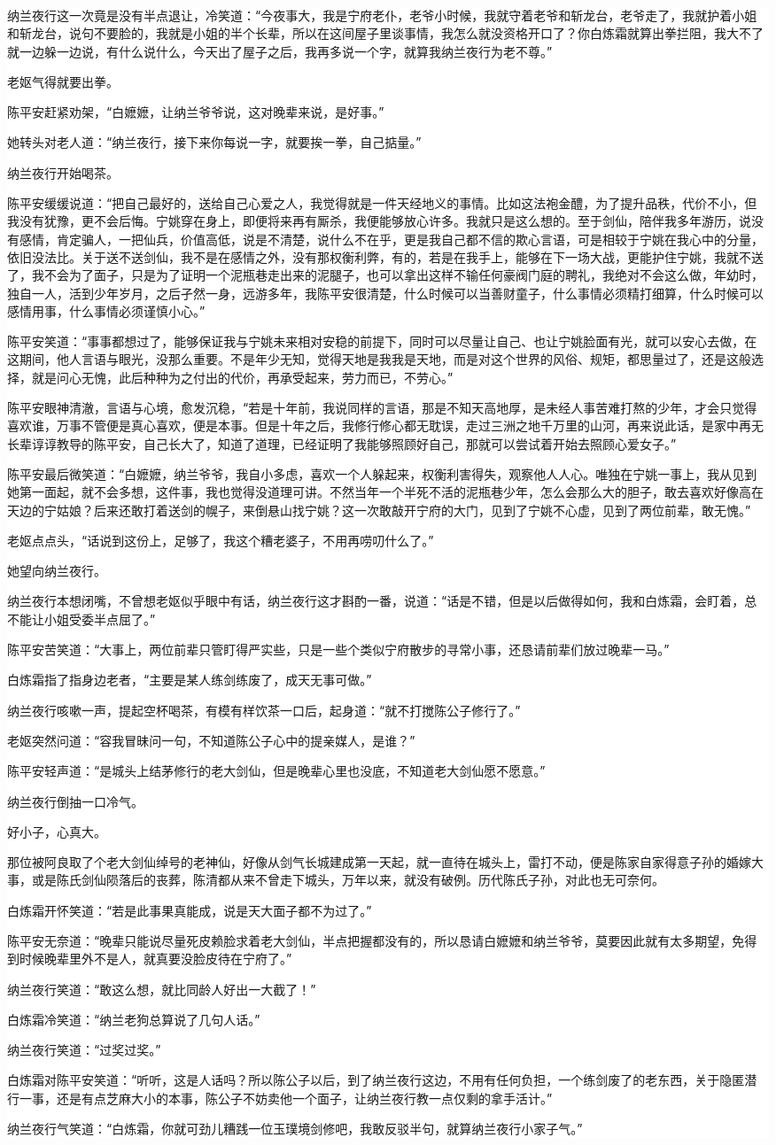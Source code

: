    纳兰夜行这一次竟是没有半点退让，冷笑道：“今夜事大，我是宁府老仆，老爷小时候，我就守着老爷和斩龙台，老爷走了，我就护着小姐和斩龙台，说句不要脸的，我就是小姐的半个长辈，所以在这间屋子里谈事情，我怎么就没资格开口了？你白炼霜就算出拳拦阻，我大不了就一边躲一边说，有什么说什么，今天出了屋子之后，我再多说一个字，就算我纳兰夜行为老不尊。”

   老妪气得就要出拳。

   陈平安赶紧劝架，“白嬷嬷，让纳兰爷爷说，这对晚辈来说，是好事。”

   她转头对老人道：“纳兰夜行，接下来你每说一字，就要挨一拳，自己掂量。”

   纳兰夜行开始喝茶。

   陈平安缓缓说道：“把自己最好的，送给自己心爱之人，我觉得就是一件天经地义的事情。比如这法袍金醴，为了提升品秩，代价不小，但我没有犹豫，更不会后悔。宁姚穿在身上，即便将来再有厮杀，我便能够放心许多。我就只是这么想的。至于剑仙，陪伴我多年游历，说没有感情，肯定骗人，一把仙兵，价值高低，说是不清楚，说什么不在乎，更是我自己都不信的欺心言语，可是相较于宁姚在我心中的分量，依旧没法比。关于送不送剑仙，我不是在感情之外，没有那权衡利弊，有的，若是在我手上，能够在下一场大战，更能护住宁姚，我就不送了，我不会为了面子，只是为了证明一个泥瓶巷走出来的泥腿子，也可以拿出这样不输任何豪阀门庭的聘礼，我绝对不会这么做，年幼时，独自一人，活到少年岁月，之后孑然一身，远游多年，我陈平安很清楚，什么时候可以当善财童子，什么事情必须精打细算，什么时候可以感情用事，什么事情必须谨慎小心。”

   陈平安笑道：“事事都想过了，能够保证我与宁姚未来相对安稳的前提下，同时可以尽量让自己、也让宁姚脸面有光，就可以安心去做，在这期间，他人言语与眼光，没那么重要。不是年少无知，觉得天地是我我是天地，而是对这个世界的风俗、规矩，都思量过了，还是这般选择，就是问心无愧，此后种种为之付出的代价，再承受起来，劳力而已，不劳心。”

   陈平安眼神清澈，言语与心境，愈发沉稳，“若是十年前，我说同样的言语，那是不知天高地厚，是未经人事苦难打熬的少年，才会只觉得喜欢谁，万事不管便是真心喜欢，便是本事。但是十年之后，我修行修心都无耽误，走过三洲之地千万里的山河，再来说此话，是家中再无长辈谆谆教导的陈平安，自己长大了，知道了道理，已经证明了我能够照顾好自己，那就可以尝试着开始去照顾心爱女子。”

   陈平安最后微笑道：“白嬷嬷，纳兰爷爷，我自小多虑，喜欢一个人躲起来，权衡利害得失，观察他人人心。唯独在宁姚一事上，我从见到她第一面起，就不会多想，这件事，我也觉得没道理可讲。不然当年一个半死不活的泥瓶巷少年，怎么会那么大的胆子，敢去喜欢好像高在天边的宁姑娘？后来还敢打着送剑的幌子，来倒悬山找宁姚？这一次敢敲开宁府的大门，见到了宁姚不心虚，见到了两位前辈，敢无愧。”

   老妪点点头，“话说到这份上，足够了，我这个糟老婆子，不用再唠叨什么了。”

   她望向纳兰夜行。

   纳兰夜行本想闭嘴，不曾想老妪似乎眼中有话，纳兰夜行这才斟酌一番，说道：“话是不错，但是以后做得如何，我和白炼霜，会盯着，总不能让小姐受委半点屈了。”

   陈平安苦笑道：“大事上，两位前辈只管盯得严实些，只是一些个类似宁府散步的寻常小事，还恳请前辈们放过晚辈一马。”

   白炼霜指了指身边老者，“主要是某人练剑练废了，成天无事可做。”

   纳兰夜行咳嗽一声，提起空杯喝茶，有模有样饮茶一口后，起身道：“就不打搅陈公子修行了。”

   老妪突然问道：“容我冒昧问一句，不知道陈公子心中的提亲媒人，是谁？”

   陈平安轻声道：“是城头上结茅修行的老大剑仙，但是晚辈心里也没底，不知道老大剑仙愿不愿意。”

   纳兰夜行倒抽一口冷气。

   好小子，心真大。

   那位被阿良取了个老大剑仙绰号的老神仙，好像从剑气长城建成第一天起，就一直待在城头上，雷打不动，便是陈家自家得意子孙的婚嫁大事，或是陈氏剑仙陨落后的丧葬，陈清都从来不曾走下城头，万年以来，就没有破例。历代陈氏子孙，对此也无可奈何。

   白炼霜开怀笑道：“若是此事果真能成，说是天大面子都不为过了。”

   陈平安无奈道：“晚辈只能说尽量死皮赖脸求着老大剑仙，半点把握都没有的，所以恳请白嬷嬷和纳兰爷爷，莫要因此就有太多期望，免得到时候晚辈里外不是人，就真要没脸皮待在宁府了。”

   纳兰夜行笑道：“敢这么想，就比同龄人好出一大截了！”

   白炼霜冷笑道：“纳兰老狗总算说了几句人话。”

   纳兰夜行笑道：“过奖过奖。”

   白炼霜对陈平安笑道：“听听，这是人话吗？所以陈公子以后，到了纳兰夜行这边，不用有任何负担，一个练剑废了的老东西，关于隐匿潜行一事，还是有点芝麻大小的本事，陈公子不妨卖他一个面子，让纳兰夜行教一点仅剩的拿手活计。”

   纳兰夜行气笑道：“白炼霜，你就可劲儿糟践一位玉璞境剑修吧，我敢反驳半句，就算纳兰夜行小家子气。”
